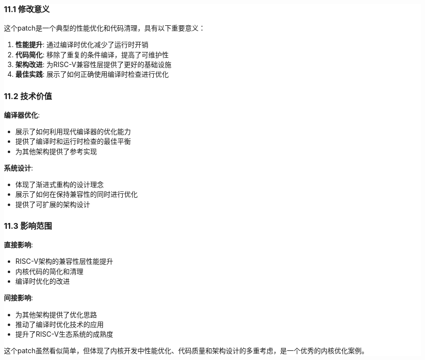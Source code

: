 ### 11.1 修改意义

这个patch是一个典型的性能优化和代码清理，具有以下重要意义：

1. **性能提升**: 通过编译时优化减少了运行时开销
2. **代码简化**: 移除了重复的条件编译，提高了可维护性
3. **架构改进**: 为RISC-V兼容性层提供了更好的基础设施
4. **最佳实践**: 展示了如何正确使用编译时检查进行优化

### 11.2 技术价值

**编译器优化**:
- 展示了如何利用现代编译器的优化能力
- 提供了编译时和运行时检查的最佳平衡
- 为其他架构提供了参考实现

**系统设计**:
- 体现了渐进式重构的设计理念
- 展示了如何在保持兼容性的同时进行优化
- 提供了可扩展的架构设计

### 11.3 影响范围

**直接影响**:
- RISC-V架构的兼容性层性能提升
- 内核代码的简化和清理
- 编译时优化的改进

**间接影响**:
- 为其他架构提供了优化思路
- 推动了编译时优化技术的应用
- 提升了RISC-V生态系统的成熟度

这个patch虽然看似简单，但体现了内核开发中性能优化、代码质量和架构设计的多重考虑，是一个优秀的内核优化案例。